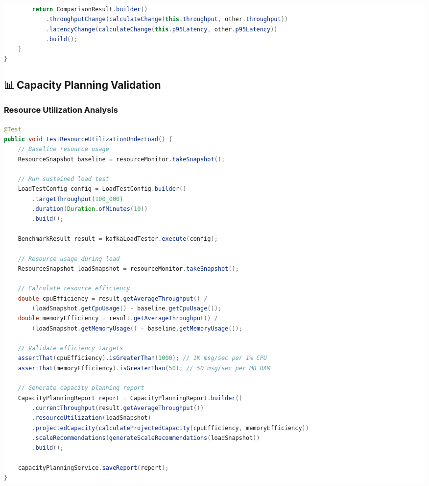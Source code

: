 ```java
        return ComparisonResult.builder()
            .throughputChange(calculateChange(this.throughput, other.throughput))
            .latencyChange(calculateChange(this.p95Latency, other.p95Latency))
            .build();
    }
}
```

## 📊 Capacity Planning Validation

### Resource Utilization Analysis
```java
@Test
public void testResourceUtilizationUnderLoad() {
    // Baseline resource usage
    ResourceSnapshot baseline = resourceMonitor.takeSnapshot();
    
    // Run sustained load test
    LoadTestConfig config = LoadTestConfig.builder()
        .targetThroughput(100_000)
        .duration(Duration.ofMinutes(10))
        .build();
        
    BenchmarkResult result = kafkaLoadTester.execute(config);
    
    // Resource usage during load
    ResourceSnapshot loadSnapshot = resourceMonitor.takeSnapshot();
    
    // Calculate resource efficiency
    double cpuEfficiency = result.getAverageThroughput() / 
        (loadSnapshot.getCpuUsage() - baseline.getCpuUsage());
    double memoryEfficiency = result.getAverageThroughput() / 
        (loadSnapshot.getMemoryUsage() - baseline.getMemoryUsage());
    
    // Validate efficiency targets
    assertThat(cpuEfficiency).isGreaterThan(1000); // 1K msg/sec per 1% CPU
    assertThat(memoryEfficiency).isGreaterThan(50); // 50 msg/sec per MB RAM
    
    // Generate capacity planning report
    CapacityPlanningReport report = CapacityPlanningReport.builder()
        .currentThroughput(result.getAverageThroughput())
        .resourceUtilization(loadSnapshot)
        .projectedCapacity(calculateProjectedCapacity(cpuEfficiency, memoryEfficiency))
        .scaleRecommendations(generateScaleRecommendations(loadSnapshot))
        .build();
        
    capacityPlanningService.saveReport(report);
}
```
